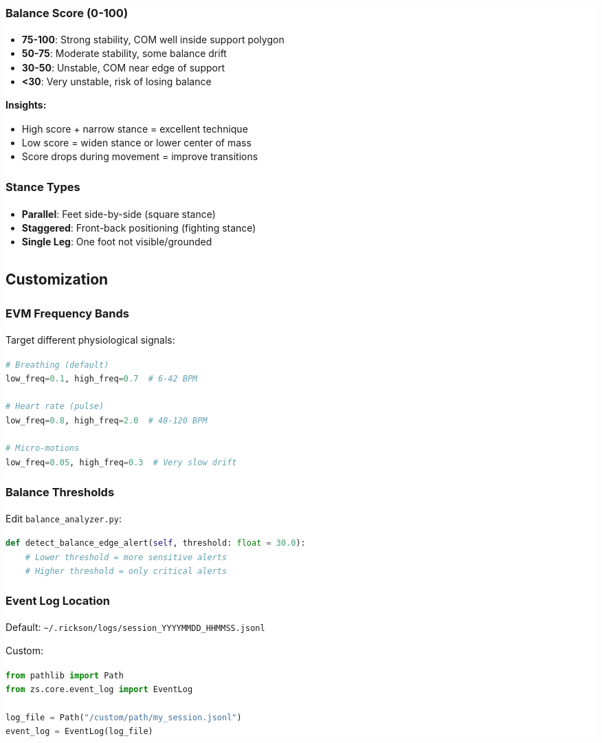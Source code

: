 ### Balance Score (0-100)

- **75-100**: Strong stability, COM well inside support polygon
- **50-75**: Moderate stability, some balance drift
- **30-50**: Unstable, COM near edge of support
- **<30**: Very unstable, risk of losing balance

**Insights:**
- High score + narrow stance = excellent technique
- Low score = widen stance or lower center of mass
- Score drops during movement = improve transitions

### Stance Types

- **Parallel**: Feet side-by-side (square stance)
- **Staggered**: Front-back positioning (fighting stance)
- **Single Leg**: One foot not visible/grounded

## Customization

### EVM Frequency Bands

Target different physiological signals:

```python
# Breathing (default)
low_freq=0.1, high_freq=0.7  # 6-42 BPM

# Heart rate (pulse)
low_freq=0.8, high_freq=2.0  # 48-120 BPM

# Micro-motions
low_freq=0.05, high_freq=0.3  # Very slow drift
```

### Balance Thresholds

Edit `balance_analyzer.py`:

```python
def detect_balance_edge_alert(self, threshold: float = 30.0):
    # Lower threshold = more sensitive alerts
    # Higher threshold = only critical alerts
```

### Event Log Location

Default: `~/.rickson/logs/session_YYYYMMDD_HHMMSS.jsonl`

Custom:

```python
from pathlib import Path
from zs.core.event_log import EventLog

log_file = Path("/custom/path/my_session.jsonl")
event_log = EventLog(log_file)
```

